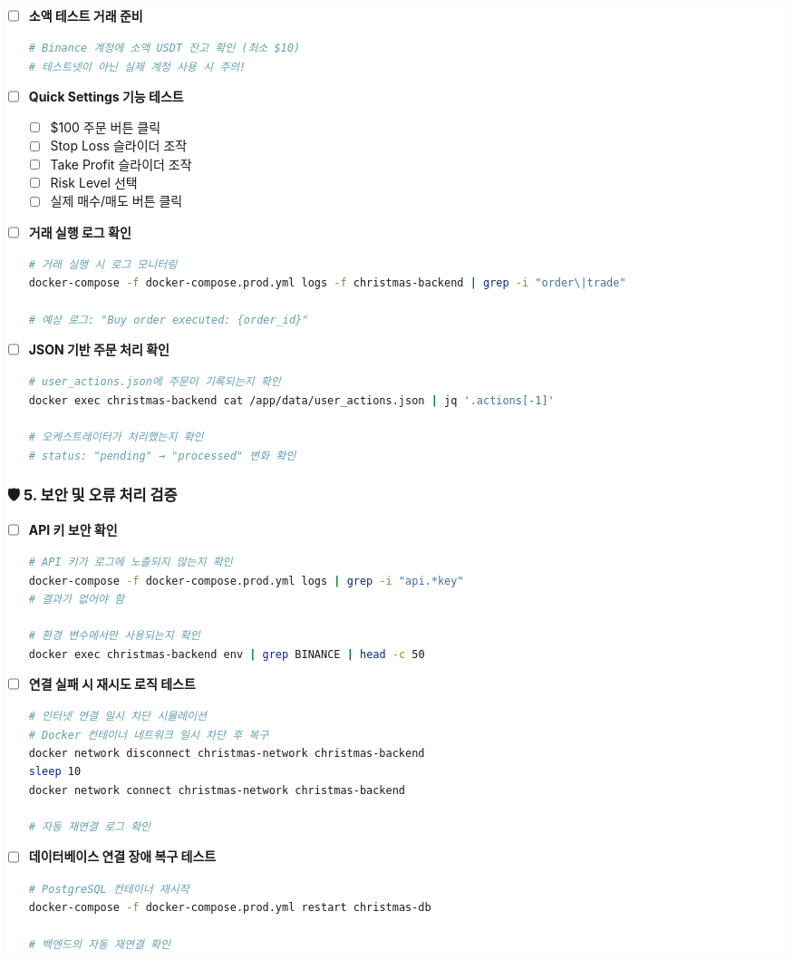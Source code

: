 - [ ] **소액 테스트 거래 준비**
  ```bash
  # Binance 계정에 소액 USDT 잔고 확인 (최소 $10)
  # 테스트넷이 아닌 실제 계정 사용 시 주의!
  ```

- [ ] **Quick Settings 기능 테스트**
  - [ ] $100 주문 버튼 클릭
  - [ ] Stop Loss 슬라이더 조작
  - [ ] Take Profit 슬라이더 조작  
  - [ ] Risk Level 선택
  - [ ] 실제 매수/매도 버튼 클릭

- [ ] **거래 실행 로그 확인**
  ```bash
  # 거래 실행 시 로그 모니터링
  docker-compose -f docker-compose.prod.yml logs -f christmas-backend | grep -i "order\|trade"
  
  # 예상 로그: "Buy order executed: {order_id}"
  ```

- [ ] **JSON 기반 주문 처리 확인**
  ```bash
  # user_actions.json에 주문이 기록되는지 확인
  docker exec christmas-backend cat /app/data/user_actions.json | jq '.actions[-1]'
  
  # 오케스트레이터가 처리했는지 확인
  # status: "pending" → "processed" 변화 확인
  ```

### 🛡️ **5. 보안 및 오류 처리 검증**

- [ ] **API 키 보안 확인**
  ```bash
  # API 키가 로그에 노출되지 않는지 확인
  docker-compose -f docker-compose.prod.yml logs | grep -i "api.*key"
  # 결과가 없어야 함
  
  # 환경 변수에서만 사용되는지 확인
  docker exec christmas-backend env | grep BINANCE | head -c 50
  ```

- [ ] **연결 실패 시 재시도 로직 테스트**
  ```bash
  # 인터넷 연결 일시 차단 시뮬레이션
  # Docker 컨테이너 네트워크 일시 차단 후 복구
  docker network disconnect christmas-network christmas-backend
  sleep 10
  docker network connect christmas-network christmas-backend
  
  # 자동 재연결 로그 확인
  ```

- [ ] **데이터베이스 연결 장애 복구 테스트**
  ```bash
  # PostgreSQL 컨테이너 재시작
  docker-compose -f docker-compose.prod.yml restart christmas-db
  
  # 백엔드의 자동 재연결 확인
  ```
